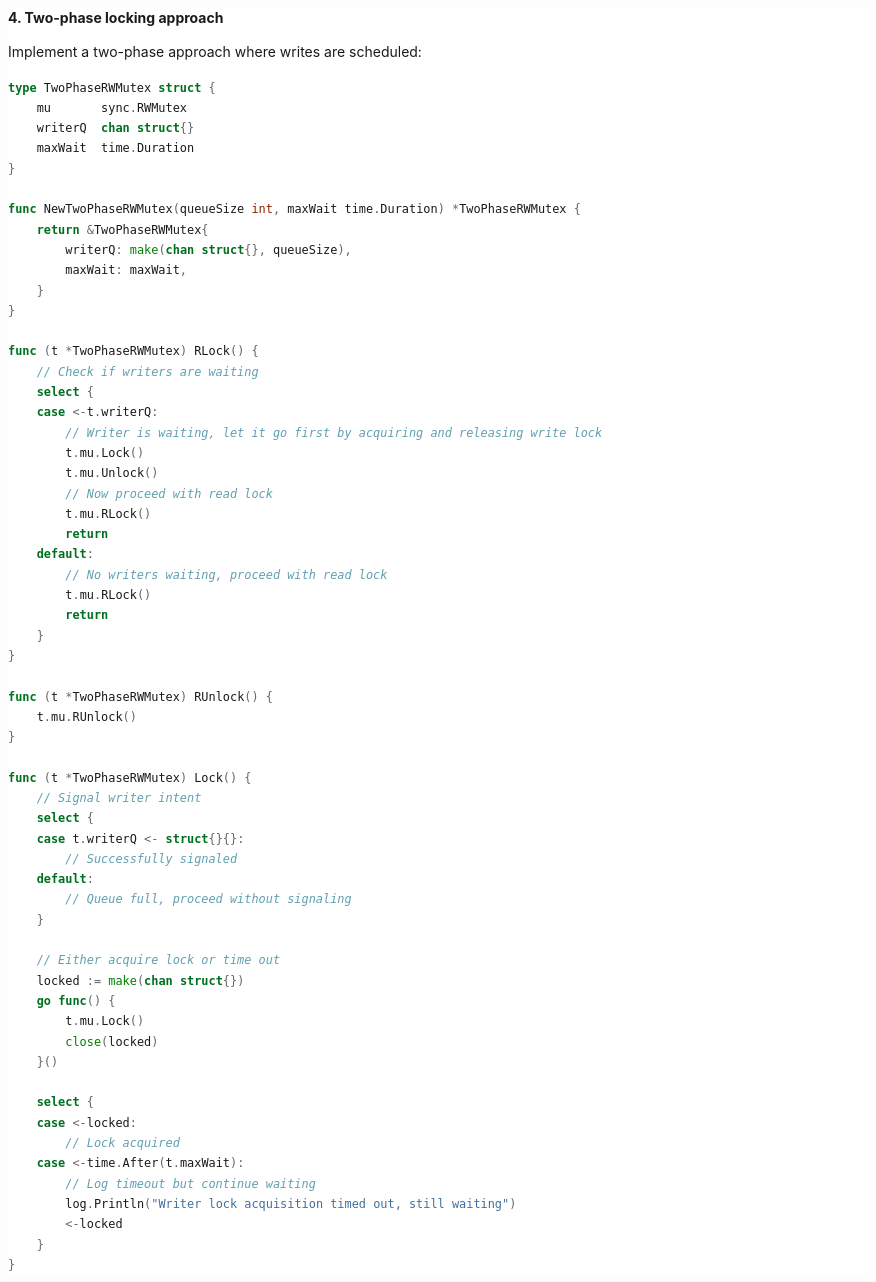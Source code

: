   **4. Two-phase locking approach**

   Implement a two-phase approach where writes are scheduled:

   ```go
   type TwoPhaseRWMutex struct {
       mu       sync.RWMutex
       writerQ  chan struct{}
       maxWait  time.Duration
   }
   
   func NewTwoPhaseRWMutex(queueSize int, maxWait time.Duration) *TwoPhaseRWMutex {
       return &TwoPhaseRWMutex{
           writerQ: make(chan struct{}, queueSize),
           maxWait: maxWait,
       }
   }
   
   func (t *TwoPhaseRWMutex) RLock() {
       // Check if writers are waiting
       select {
       case <-t.writerQ:
           // Writer is waiting, let it go first by acquiring and releasing write lock
           t.mu.Lock()
           t.mu.Unlock()
           // Now proceed with read lock
           t.mu.RLock()
           return
       default:
           // No writers waiting, proceed with read lock
           t.mu.RLock()
           return
       }
   }
   
   func (t *TwoPhaseRWMutex) RUnlock() {
       t.mu.RUnlock()
   }
   
   func (t *TwoPhaseRWMutex) Lock() {
       // Signal writer intent
       select {
       case t.writerQ <- struct{}{}:
           // Successfully signaled
       default:
           // Queue full, proceed without signaling
       }
       
       // Either acquire lock or time out
       locked := make(chan struct{})
       go func() {
           t.mu.Lock()
           close(locked)
       }()
       
       select {
       case <-locked:
           // Lock acquired
       case <-time.After(t.maxWait):
           // Log timeout but continue waiting
           log.Println("Writer lock acquisition timed out, still waiting")
           <-locked
       }
   }
   
   ```
